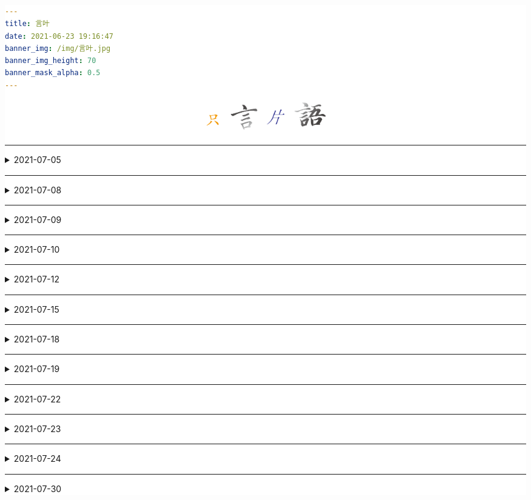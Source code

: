 ```yaml
---
title: 言叶
date: 2021-06-23 19:16:47
banner_img: /img/言叶.jpg
banner_img_height: 70
banner_mask_alpha: 0.5
---
```

<div align=center>
  <img src="img/../../../img/只言片语.png" width=200px>
  <hr>
</div>


<div style="opacity:0.8 ;position:fixed; bottom:10px; left:10px">
  <iframe frameborder="no" border="0" marginwidth="0" marginheight="0" width=330 height=86 src="//music.163.com/outchain/player?type=2&id=29463701&auto=1&height=66"></iframe>
</div>


<div>
  <details><summary>2021-07-05</summary></details>
  <hr>
  <details><summary>2021-07-08</summary></details>
  <hr>
  <details><summary>2021-07-09</summary></details>
  <hr>
  <details><summary>2021-07-10</summary></details>
  <hr>
  <details><summary>2021-07-12</summary></details>
  <hr>
  <details><summary>2021-07-15</summary></details>
  <hr>
  <details ><summary>2021-07-18</summary></details>
  <hr>
  <details><summary>2021-07-19</summary></details>
  <hr>
  <details><summary>2021-07-22</summary></details>
  <hr>
  <details><summary>2021-07-23</summary></details>
  <hr>
  <details><summary>2021-07-24</summary></details>
  <hr>
<details><summary>2021-07-30</summary></details>
